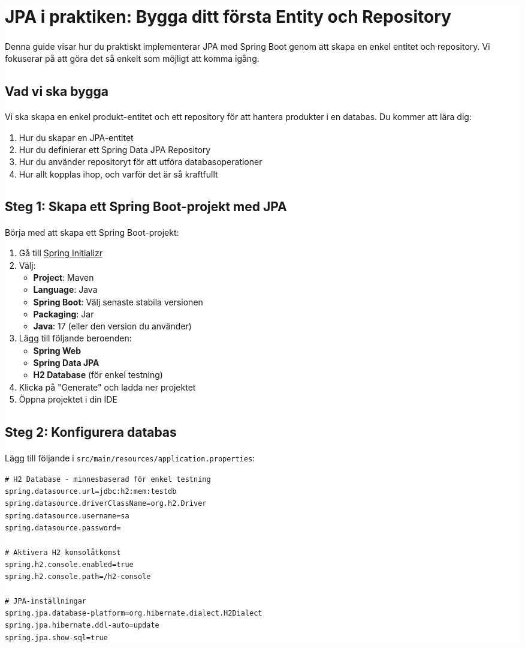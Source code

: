 # JPA i praktiken: Bygga ditt första Entity och Repository

Denna guide visar hur du praktiskt implementerar JPA med Spring Boot genom att skapa en enkel entitet och repository. Vi fokuserar på att göra det så enkelt som möjligt att komma igång.

## Vad vi ska bygga

Vi ska skapa en enkel produkt-entitet och ett repository för att hantera produkter i en databas. Du kommer att lära dig:

1. Hur du skapar en JPA-entitet
2. Hur du definierar ett Spring Data JPA Repository
3. Hur du använder repositoryt för att utföra databasoperationer
4. Hur allt kopplas ihop, och varför det är så kraftfullt

## Steg 1: Skapa ett Spring Boot-projekt med JPA

Börja med att skapa ett Spring Boot-projekt:

1. Gå till [Spring Initializr](https://start.spring.io/)
2. Välj:
   - **Project**: Maven
   - **Language**: Java
   - **Spring Boot**: Välj senaste stabila versionen
   - **Packaging**: Jar
   - **Java**: 17 (eller den version du använder)
3. Lägg till följande beroenden:
   - **Spring Web**
   - **Spring Data JPA**
   - **H2 Database** (för enkel testning)
4. Klicka på "Generate" och ladda ner projektet
5. Öppna projektet i din IDE

## Steg 2: Konfigurera databas

Lägg till följande i `src/main/resources/application.properties`:

```properties
# H2 Database - minnesbaserad för enkel testning
spring.datasource.url=jdbc:h2:mem:testdb
spring.datasource.driverClassName=org.h2.Driver
spring.datasource.username=sa
spring.datasource.password=

# Aktivera H2 konsolåtkomst
spring.h2.console.enabled=true
spring.h2.console.path=/h2-console

# JPA-inställningar
spring.jpa.database-platform=org.hibernate.dialect.H2Dialect
spring.jpa.hibernate.ddl-auto=update
spring.jpa.show-sql=true
```
